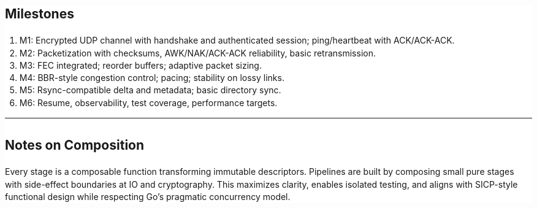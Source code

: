 
## Milestones

1. M1: Encrypted UDP channel with handshake and authenticated session; ping/heartbeat with ACK/ACK-ACK.
2. M2: Packetization with checksums, AWK/NAK/ACK-ACK reliability, basic retransmission.
3. M3: FEC integrated; reorder buffers; adaptive packet sizing.
4. M4: BBR-style congestion control; pacing; stability on lossy links.
5. M5: Rsync-compatible delta and metadata; basic directory sync.
6. M6: Resume, observability, test coverage, performance targets.

---

## Notes on Composition

Every stage is a composable function transforming immutable descriptors. Pipelines are built by composing small pure stages with side-effect boundaries at IO and cryptography. This maximizes clarity, enables isolated testing, and aligns with SICP-style functional design while respecting Go’s pragmatic concurrency model.
